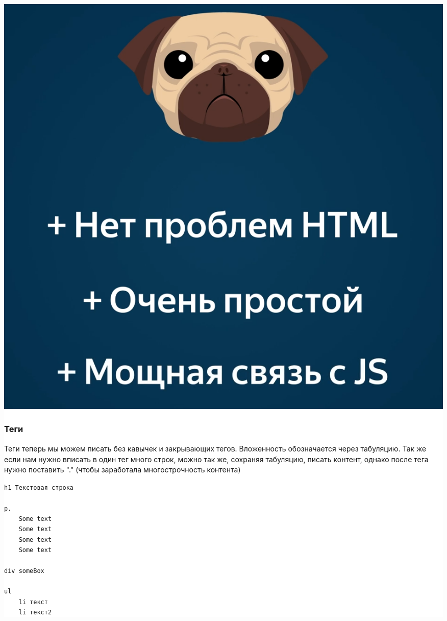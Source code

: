 ![](_png/b03539715bd997b1cb9dc7d23d7cc73d.png)

### Теги 

Теги теперь мы можем писать без кавычек и закрывающих тегов. Вложенность обозначается через табуляцию. 
Так же если нам нужно вписать в один тег много строк, можно так же, сохраняя табуляцию, писать контент, однако после тега нужно поставить "." (чтобы заработала многострочность контента)

```Pug
h1 Текстовая строка  

p. 
	Some text
	Some text
	Some text
	Some text  

div someBox

ul
    li текст  
    li текст2
```
